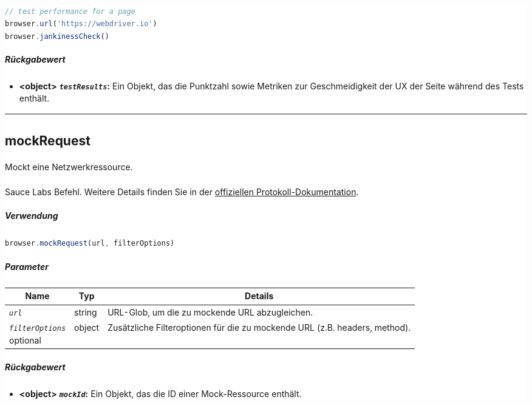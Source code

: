 
```js
// test performance for a page
browser.url('https://webdriver.io')
browser.jankinessCheck()
```


##### Rückgabewert

- **&lt;object&gt;**
            **<code><var>testResults</var></code>:** Ein Objekt, das die Punktzahl sowie Metriken zur Geschmeidigkeit der UX der Seite während des Tests enthält.


---

## mockRequest
Mockt eine Netzwerkressource.<br /><br />Sauce Labs Befehl. Weitere Details finden Sie in der [offiziellen Protokoll-Dokumentation](https://docs.saucelabs.com/).

##### Verwendung

```js
browser.mockRequest(url, filterOptions)
```


##### Parameter

<table>
  <thead>
    <tr>
      <th>Name</th><th>Typ</th><th>Details</th>
    </tr>
  </thead>
  <tbody>
    <tr>
      <td><code><var>url</var></code></td>
      <td>string</td>
      <td>URL-Glob, um die zu mockende URL abzugleichen.</td>
    </tr>
    <tr>
      <td><code><var>filterOptions</var></code><br /><span className="label labelWarning">optional</span></td>
      <td>object</td>
      <td>Zusätzliche Filteroptionen für die zu mockende URL (z.B. headers, method).</td>
    </tr>
  </tbody>
</table>


##### Rückgabewert

- **&lt;object&gt;**
            **<code><var>mockId</var></code>:** Ein Objekt, das die ID einer Mock-Ressource enthält.
